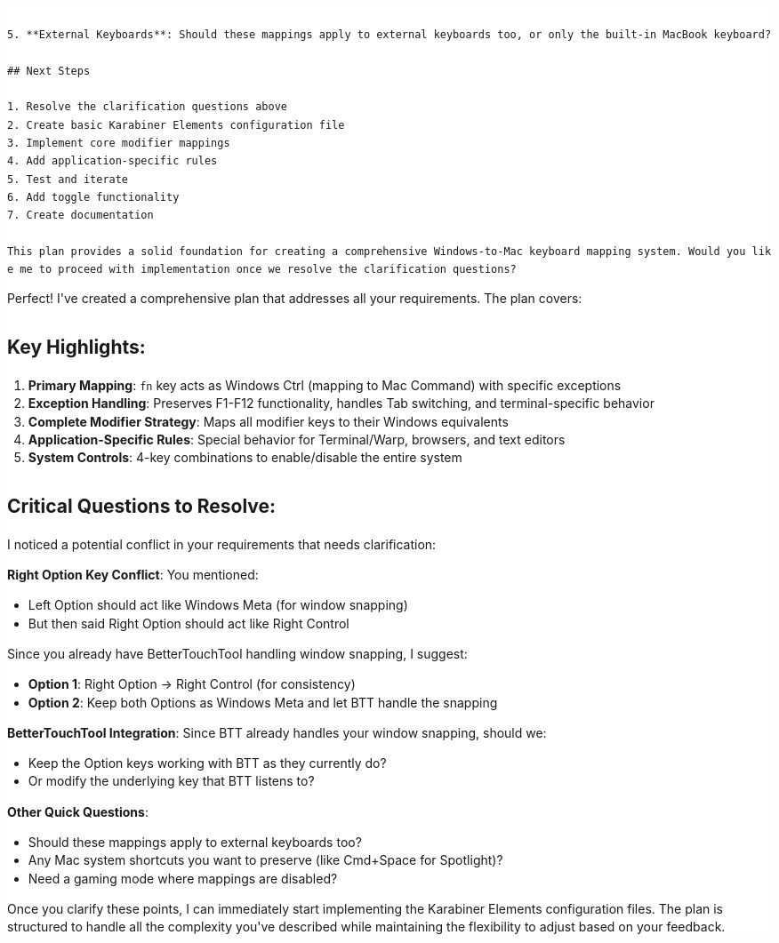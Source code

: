 ```

5. **External Keyboards**: Should these mappings apply to external keyboards too, or only the built-in MacBook keyboard?

## Next Steps

1. Resolve the clarification questions above
2. Create basic Karabiner Elements configuration file
3. Implement core modifier mappings
4. Add application-specific rules
5. Test and iterate
6. Add toggle functionality
7. Create documentation

This plan provides a solid foundation for creating a comprehensive Windows-to-Mac keyboard mapping system. Would you like me to proceed with implementation once we resolve the clarification questions?
```

Perfect! I've created a comprehensive plan that addresses all your requirements. The plan covers:

## Key Highlights:

1. **Primary Mapping**: `fn` key acts as Windows Ctrl (mapping to Mac Command) with specific exceptions
2. **Exception Handling**: Preserves F1-F12 functionality, handles Tab switching, and terminal-specific behavior
3. **Complete Modifier Strategy**: Maps all modifier keys to their Windows equivalents
4. **Application-Specific Rules**: Special behavior for Terminal/Warp, browsers, and text editors
5. **System Controls**: 4-key combinations to enable/disable the entire system

## Critical Questions to Resolve:

I noticed a potential conflict in your requirements that needs clarification:

**Right Option Key Conflict**: You mentioned:
- Left Option should act like Windows Meta (for window snapping)
- But then said Right Option should act like Right Control

Since you already have BetterTouchTool handling window snapping, I suggest:
- **Option 1**: Right Option → Right Control (for consistency)
- **Option 2**: Keep both Options as Windows Meta and let BTT handle the snapping

**BetterTouchTool Integration**: Since BTT already handles your window snapping, should we:
- Keep the Option keys working with BTT as they currently do?
- Or modify the underlying key that BTT listens to?

**Other Quick Questions**:
- Should these mappings apply to external keyboards too?
- Any Mac system shortcuts you want to preserve (like Cmd+Space for Spotlight)?
- Need a gaming mode where mappings are disabled?

Once you clarify these points, I can immediately start implementing the Karabiner Elements configuration files. The plan is structured to handle all the complexity you've described while maintaining the flexibility to adjust based on your feedback.
